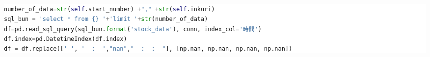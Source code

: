 ```sqlite_read_2.py
number_of_data=str(self.start_number) +"," +str(self.inkuri)
sql_bun = 'select * from {} '+'limit '+str(number_of_data)
df=pd.read_sql_query(sql_bun.format('stock_data'), conn, index_col='時間')
df.index=pd.DatetimeIndex(df.index)
df = df.replace([' ', '  :  ',"nan","  :  :  "], [np.nan, np.nan, np.nan, np.nan])

```
